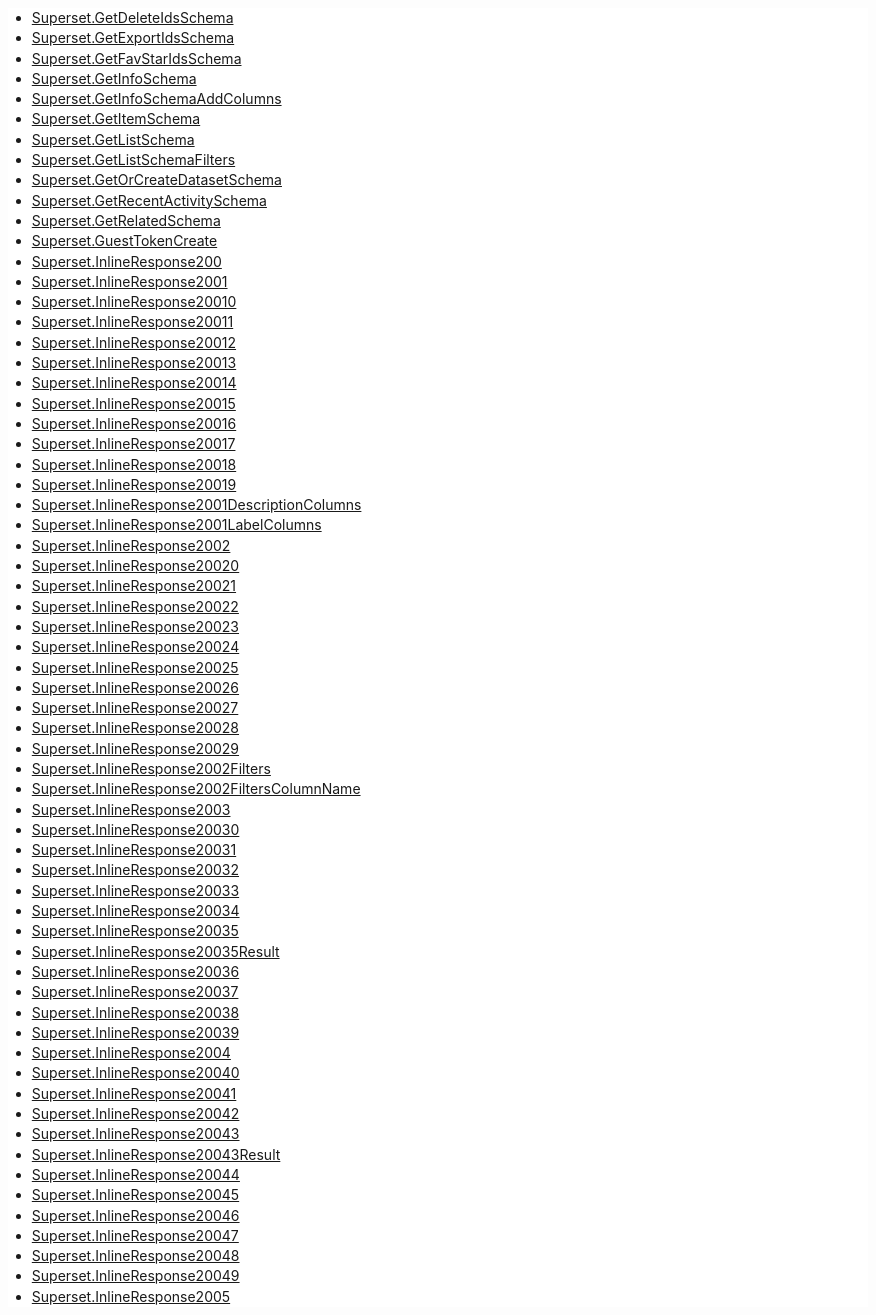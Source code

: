  - [Superset.GetDeleteIdsSchema](docs/GetDeleteIdsSchema.md)
 - [Superset.GetExportIdsSchema](docs/GetExportIdsSchema.md)
 - [Superset.GetFavStarIdsSchema](docs/GetFavStarIdsSchema.md)
 - [Superset.GetInfoSchema](docs/GetInfoSchema.md)
 - [Superset.GetInfoSchemaAddColumns](docs/GetInfoSchemaAddColumns.md)
 - [Superset.GetItemSchema](docs/GetItemSchema.md)
 - [Superset.GetListSchema](docs/GetListSchema.md)
 - [Superset.GetListSchemaFilters](docs/GetListSchemaFilters.md)
 - [Superset.GetOrCreateDatasetSchema](docs/GetOrCreateDatasetSchema.md)
 - [Superset.GetRecentActivitySchema](docs/GetRecentActivitySchema.md)
 - [Superset.GetRelatedSchema](docs/GetRelatedSchema.md)
 - [Superset.GuestTokenCreate](docs/GuestTokenCreate.md)
 - [Superset.InlineResponse200](docs/InlineResponse200.md)
 - [Superset.InlineResponse2001](docs/InlineResponse2001.md)
 - [Superset.InlineResponse20010](docs/InlineResponse20010.md)
 - [Superset.InlineResponse20011](docs/InlineResponse20011.md)
 - [Superset.InlineResponse20012](docs/InlineResponse20012.md)
 - [Superset.InlineResponse20013](docs/InlineResponse20013.md)
 - [Superset.InlineResponse20014](docs/InlineResponse20014.md)
 - [Superset.InlineResponse20015](docs/InlineResponse20015.md)
 - [Superset.InlineResponse20016](docs/InlineResponse20016.md)
 - [Superset.InlineResponse20017](docs/InlineResponse20017.md)
 - [Superset.InlineResponse20018](docs/InlineResponse20018.md)
 - [Superset.InlineResponse20019](docs/InlineResponse20019.md)
 - [Superset.InlineResponse2001DescriptionColumns](docs/InlineResponse2001DescriptionColumns.md)
 - [Superset.InlineResponse2001LabelColumns](docs/InlineResponse2001LabelColumns.md)
 - [Superset.InlineResponse2002](docs/InlineResponse2002.md)
 - [Superset.InlineResponse20020](docs/InlineResponse20020.md)
 - [Superset.InlineResponse20021](docs/InlineResponse20021.md)
 - [Superset.InlineResponse20022](docs/InlineResponse20022.md)
 - [Superset.InlineResponse20023](docs/InlineResponse20023.md)
 - [Superset.InlineResponse20024](docs/InlineResponse20024.md)
 - [Superset.InlineResponse20025](docs/InlineResponse20025.md)
 - [Superset.InlineResponse20026](docs/InlineResponse20026.md)
 - [Superset.InlineResponse20027](docs/InlineResponse20027.md)
 - [Superset.InlineResponse20028](docs/InlineResponse20028.md)
 - [Superset.InlineResponse20029](docs/InlineResponse20029.md)
 - [Superset.InlineResponse2002Filters](docs/InlineResponse2002Filters.md)
 - [Superset.InlineResponse2002FiltersColumnName](docs/InlineResponse2002FiltersColumnName.md)
 - [Superset.InlineResponse2003](docs/InlineResponse2003.md)
 - [Superset.InlineResponse20030](docs/InlineResponse20030.md)
 - [Superset.InlineResponse20031](docs/InlineResponse20031.md)
 - [Superset.InlineResponse20032](docs/InlineResponse20032.md)
 - [Superset.InlineResponse20033](docs/InlineResponse20033.md)
 - [Superset.InlineResponse20034](docs/InlineResponse20034.md)
 - [Superset.InlineResponse20035](docs/InlineResponse20035.md)
 - [Superset.InlineResponse20035Result](docs/InlineResponse20035Result.md)
 - [Superset.InlineResponse20036](docs/InlineResponse20036.md)
 - [Superset.InlineResponse20037](docs/InlineResponse20037.md)
 - [Superset.InlineResponse20038](docs/InlineResponse20038.md)
 - [Superset.InlineResponse20039](docs/InlineResponse20039.md)
 - [Superset.InlineResponse2004](docs/InlineResponse2004.md)
 - [Superset.InlineResponse20040](docs/InlineResponse20040.md)
 - [Superset.InlineResponse20041](docs/InlineResponse20041.md)
 - [Superset.InlineResponse20042](docs/InlineResponse20042.md)
 - [Superset.InlineResponse20043](docs/InlineResponse20043.md)
 - [Superset.InlineResponse20043Result](docs/InlineResponse20043Result.md)
 - [Superset.InlineResponse20044](docs/InlineResponse20044.md)
 - [Superset.InlineResponse20045](docs/InlineResponse20045.md)
 - [Superset.InlineResponse20046](docs/InlineResponse20046.md)
 - [Superset.InlineResponse20047](docs/InlineResponse20047.md)
 - [Superset.InlineResponse20048](docs/InlineResponse20048.md)
 - [Superset.InlineResponse20049](docs/InlineResponse20049.md)
 - [Superset.InlineResponse2005](docs/InlineResponse2005.md)